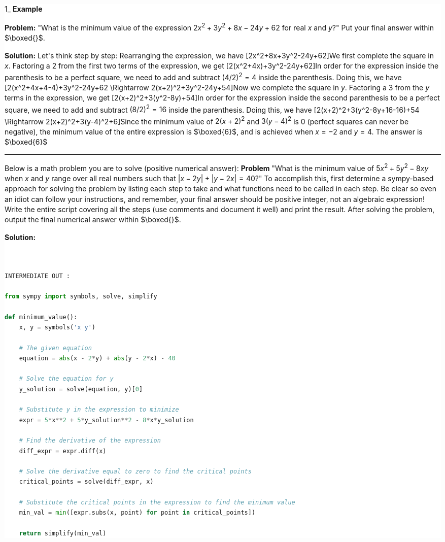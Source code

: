 1_
**Example**

**Problem:** 
"What is the minimum value of the expression $2x^2+3y^2+8x-24y+62$ for real $x$ and $y$?"
Put your final answer within $\boxed{}$.

**Solution:** 
Let's think step by step:
Rearranging the expression, we have  \[2x^2+8x+3y^2-24y+62\]We first complete the square in $x$. Factoring a 2 from the first two terms of the expression, we get  \[2(x^2+4x)+3y^2-24y+62\]In order for the expression inside the parenthesis to be a perfect square, we need to add and subtract $(4/2)^2=4$ inside the parenthesis. Doing this, we have \[2(x^2+4x+4-4)+3y^2-24y+62 \Rightarrow 2(x+2)^2+3y^2-24y+54\]Now we complete the square in $y$. Factoring a 3 from the $y$ terms in the expression, we get \[2(x+2)^2+3(y^2-8y)+54\]In order for the expression inside the second parenthesis to be a perfect square, we need to add and subtract $(8/2)^2=16$ inside the parenthesis. Doing this, we have \[2(x+2)^2+3(y^2-8y+16-16)+54 \Rightarrow 2(x+2)^2+3(y-4)^2+6\]Since the minimum value of $2(x+2)^2$ and $3(y-4)^2$ is $0$ (perfect squares can never be negative), the minimum value of the entire expression is $\boxed{6}$, and is achieved when $x=-2$ and $y=4$. The answer is $\boxed{6}$


---

Below is a math problem you are to solve (positive numerical answer):
**Problem**
"What is the minimum value of $5x^2+5y^2-8xy$ when $x$ and $y$ range over all real numbers such that $|x-2y| + |y-2x| = 40$?"
To accomplish this, first determine a sympy-based approach for solving the problem by listing each step to take and what functions need to be called in each step. Be clear so even an idiot can follow your instructions, and remember, your final answer should be positive integer, not an algebraic expression!
Write the entire script covering all the steps (use comments and document it well) and print the result. After solving the problem, output the final numerical answer within $\boxed{}$.

**Solution:** 


```python


INTERMEDIATE OUT :

from sympy import symbols, solve, simplify

def minimum_value():
    x, y = symbols('x y')

    # The given equation
    equation = abs(x - 2*y) + abs(y - 2*x) - 40

    # Solve the equation for y
    y_solution = solve(equation, y)[0]

    # Substitute y in the expression to minimize
    expr = 5*x**2 + 5*y_solution**2 - 8*x*y_solution

    # Find the derivative of the expression
    diff_expr = expr.diff(x)

    # Solve the derivative equal to zero to find the critical points
    critical_points = solve(diff_expr, x)

    # Substitute the critical points in the expression to find the minimum value
    min_val = min([expr.subs(x, point) for point in critical_points])

    return simplify(min_val)

```